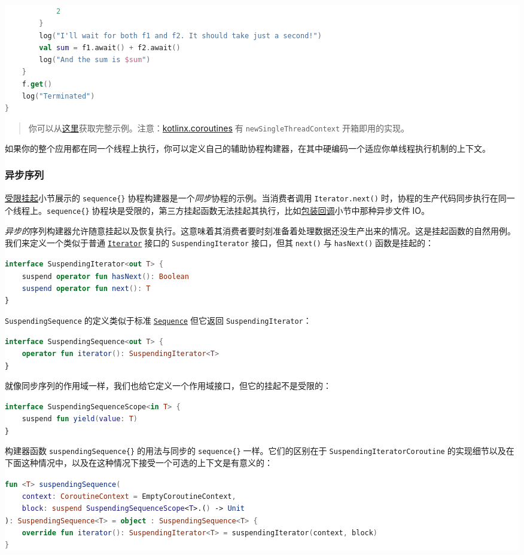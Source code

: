```kotlin
            2
        }
        log("I'll wait for both f1 and f2. It should take just a second!")
        val sum = f1.await() + f2.await()
        log("And the sum is $sum")
    }
    f.get()
    log("Terminated")
}
```

> 你可以从[这里](https://github.com/kotlin/kotlin-coroutines-examples/tree/master/examples/context/threadContext-example.kt)获取完整示例。注意：[kotlinx.coroutines](https://github.com/kotlin/kotlinx.coroutines) 有
  `newSingleThreadContext` 开箱即用的实现。

如果你的整个应用都在同一个线程上执行，你可以定义自己的辅助协程构建器，在其中硬编码一个适应你单线程执行机制的上下文。

### 异步序列

[受限挂起](#受限挂起)小节展示的 `sequence{}` 协程构建器是一个*同步*协程的示例。当消费者调用 `Iterator.next()` 时，协程的生产代码同步执行在同一个线程上。`sequence{}` 协程块是受限的，第三方挂起函数无法挂起其执行，比如[包装回调](#包装回调)小节中那种异步文件 IO。

*异步的*序列构建器允许随意挂起以及恢复执行。这意味着其消费者要时刻准备着处理数据还没生产出来的情况。这是挂起函数的自然用例。我们来定义一个类似于普通
[`Iterator`](https://kotlinlang.org/api/latest/jvm/stdlib/kotlin.collections/-iterator/)
接口的 `SuspendingIterator` 接口，但其 `next()` 与 `hasNext()` 函数是挂起的：

```kotlin
interface SuspendingIterator<out T> {
    suspend operator fun hasNext(): Boolean
    suspend operator fun next(): T
}
```

`SuspendingSequence` 的定义类似于标准
[`Sequence`](https://kotlinlang.org/api/latest/jvm/stdlib/kotlin.sequences/-sequence/index.html)
但它返回 `SuspendingIterator`：

```kotlin
interface SuspendingSequence<out T> {
    operator fun iterator(): SuspendingIterator<T>
}
```

就像同步序列的作用域一样，我们也给它定义一个作用域接口，但它的挂起不是受限的：

```kotlin
interface SuspendingSequenceScope<in T> {
    suspend fun yield(value: T)
}
```

构建器函数 `suspendingSequence{}` 的用法与同步的 `sequence{}` 一样。它们的区别在于 `SuspendingIteratorCoroutine` 的实现细节以及在下面这种情况中，以及在这种情况下接受一个可选的上下文是有意义的：

```kotlin
fun <T> suspendingSequence(
    context: CoroutineContext = EmptyCoroutineContext,
    block: suspend SuspendingSequenceScope<T>.() -> Unit
): SuspendingSequence<T> = object : SuspendingSequence<T> {
    override fun iterator(): SuspendingIterator<T> = suspendingIterator(context, block)
}
```
